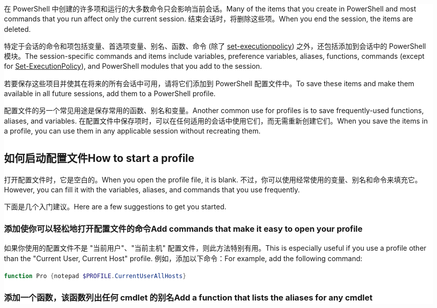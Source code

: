 <span data-ttu-id="88ef5-188">在 PowerShell 中创建的许多项和运行的大多数命令只会影响当前会话。</span><span class="sxs-lookup"><span data-stu-id="88ef5-188">Many of the items that you create in PowerShell and most commands that you run affect only the current session.</span></span> <span data-ttu-id="88ef5-189">结束会话时，将删除这些项。</span><span class="sxs-lookup"><span data-stu-id="88ef5-189">When you end the session, the items are deleted.</span></span>

<span data-ttu-id="88ef5-190">特定于会话的命令和项包括变量、首选项变量、别名、函数、命令 (除了 [set-executionpolicy](xref:Microsoft.PowerShell.Security.Set-ExecutionPolicy)) 之外，还包括添加到会话中的 PowerShell 模块。</span><span class="sxs-lookup"><span data-stu-id="88ef5-190">The session-specific commands and items include variables, preference variables, aliases, functions, commands (except for [Set-ExecutionPolicy](xref:Microsoft.PowerShell.Security.Set-ExecutionPolicy)), and PowerShell modules that you add to the session.</span></span>

<span data-ttu-id="88ef5-191">若要保存这些项目并使其在将来的所有会话中可用，请将它们添加到 PowerShell 配置文件中。</span><span class="sxs-lookup"><span data-stu-id="88ef5-191">To save these items and make them available in all future sessions, add them to a PowerShell profile.</span></span>

<span data-ttu-id="88ef5-192">配置文件的另一个常见用途是保存常用的函数、别名和变量。</span><span class="sxs-lookup"><span data-stu-id="88ef5-192">Another common use for profiles is to save frequently-used functions, aliases, and variables.</span></span> <span data-ttu-id="88ef5-193">在配置文件中保存项时，可以在任何适用的会话中使用它们，而无需重新创建它们。</span><span class="sxs-lookup"><span data-stu-id="88ef5-193">When you save the items in a profile, you can use them in any applicable session without recreating them.</span></span>

## <a name="how-to-start-a-profile"></a><span data-ttu-id="88ef5-194">如何启动配置文件</span><span class="sxs-lookup"><span data-stu-id="88ef5-194">How to start a profile</span></span>

<span data-ttu-id="88ef5-195">打开配置文件时，它是空白的。</span><span class="sxs-lookup"><span data-stu-id="88ef5-195">When you open the profile file, it is blank.</span></span> <span data-ttu-id="88ef5-196">不过，你可以使用经常使用的变量、别名和命令来填充它。</span><span class="sxs-lookup"><span data-stu-id="88ef5-196">However, you can fill it with the variables, aliases, and commands that you use frequently.</span></span>

<span data-ttu-id="88ef5-197">下面是几个入门建议。</span><span class="sxs-lookup"><span data-stu-id="88ef5-197">Here are a few suggestions to get you started.</span></span>

### <a name="add-commands-that-make-it-easy-to-open-your-profile"></a><span data-ttu-id="88ef5-198">添加使你可以轻松地打开配置文件的命令</span><span class="sxs-lookup"><span data-stu-id="88ef5-198">Add commands that make it easy to open your profile</span></span>

<span data-ttu-id="88ef5-199">如果你使用的配置文件不是 "当前用户"、"当前主机" 配置文件，则此方法特别有用。</span><span class="sxs-lookup"><span data-stu-id="88ef5-199">This is especially useful if you use a profile other than the "Current User, Current Host" profile.</span></span> <span data-ttu-id="88ef5-200">例如，添加以下命令：</span><span class="sxs-lookup"><span data-stu-id="88ef5-200">For example, add the following command:</span></span>

```powershell
function Pro {notepad $PROFILE.CurrentUserAllHosts}
```

### <a name="add-a-function-that-lists-the-aliases-for-any-cmdlet"></a><span data-ttu-id="88ef5-201">添加一个函数，该函数列出任何 cmdlet 的别名</span><span class="sxs-lookup"><span data-stu-id="88ef5-201">Add a function that lists the aliases for any cmdlet</span></span>
